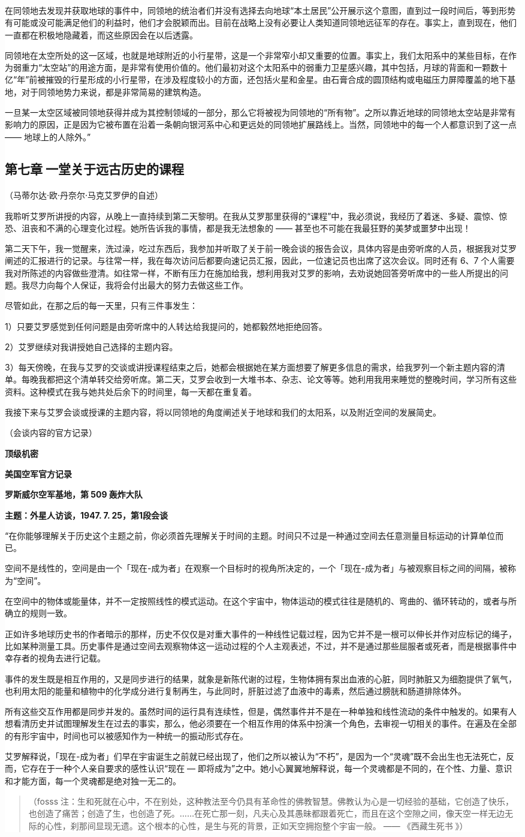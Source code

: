 在同领地去发现并获取地球的事件中，同领地的统治者们并没有选择去向地球“本土居民”公开展示这个意图，直到过一段时间后，等到形势有可能或没可能满足他们的利益时，他们才会脱颖而出。目前在战略上没有必要让人类知道同领地远征军的存在。事实上，直到现在，他们一直都在积极地隐藏着，而这些原因会在以后透露。

同领地在太空所处的这一区域，也就是地球附近的小行星带，这是一个非常窄小却又重要的位置。事实上，我们太阳系中的某些目标，在作为弱重力“太空站”的用途方面，是非常有使用价值的。他们最初对这个太阳系中的弱重力卫星感兴趣，其中包括，月球的背面和一颗数十亿“年”前被摧毁的行星形成的小行星带，在涉及程度较小的方面，还包括火星和金星。由石膏合成的圆顶结构或电磁压力屏障覆盖的地下基地，对于同领地势力来说，都是非常简易的建筑构造。

一旦某一太空区域被同领地获得并成为其控制领域的一部分，那么它将被视为同领地的“所有物”。之所以靠近地球的同领地太空站是非常有影响力的原因，正是因为它被布置在沿着一条朝向银河系中心和更远处的同领地扩展路线上。当然，同领地中的每一个人都意识到了这一点 —— 地球上的人除外。”

## 第七章 一堂关于远古历史的课程

（马蒂尔达·欧·丹奈尔·马克艾罗伊的自述）

我聆听艾罗所讲授的内容，从晚上一直持续到第二天黎明。在我从艾罗那里获得的“课程”中，我必须说，我经历了着迷、多疑、震惊、惊恐、沮丧和不满的心理变化过程。她所告诉我的事情，都是我无法想象的 —— 甚至也不可能在我最狂野的美梦或噩梦中出现！

第二天下午，我一觉醒来，洗过澡，吃过东西后，我参加并听取了关于前一晚会谈的报告会议，具体内容是由旁听席的人员，根据我对艾罗阐述的汇报进行的记录。与往常一样，我在每次访问后都要向速记员汇报，因此，一位速记员也出席了这次会议。同时还有 6、7 个人需要我对所陈述的内容做些澄清。如往常一样，不断有压力在施加给我，想利用我对艾罗的影响，去劝说她回答旁听席中的一些人所提出的问题。我尽力向每个人保证，我将会付出最大的努力去做这些工作。

尽管如此，在那之后的每一天里，只有三件事发生：

1）只要艾罗感觉到任何问题是由旁听席中的人转达给我提问的，她都毅然地拒绝回答。

2）艾罗继续对我讲授她自己选择的主题内容。

3）每天傍晚，在我与艾罗的交谈或讲授课程结束之后，她都会根据她在某方面想要了解更多信息的需求，给我罗列一个新主题内容的清单。每晚我都把这个清单转交给旁听席。第二天，艾罗会收到一大堆书本、杂志、论文等等。她利用我用来睡觉的整晚时间，学习所有这些资料。这种模式在我与她共处后余下的时间里，每一天都在重复着。

我接下来与艾罗会谈或授课的主题内容，将以同领地的角度阐述关于地球和我们的太阳系，以及附近空间的发展简史。

（会谈内容的官方记录）

**顶级机密**

**美国空军官方记录**

**罗斯威尔空军基地，第 509 轰炸大队**

**主题：外星人访谈，1947. 7. 25，第1段会谈**

“在你能够理解关于历史这个主题之前，你必须首先理解关于时间的主题。时间只不过是一种通过空间去任意测量目标运动的计算单位而已。

空间不是线性的，空间是由一个「现在-成为者」在观察一个目标时的视角所决定的，一个「现在-成为者」与被观察目标之间的间隔，被称为“空间”。

在空间中的物体或能量体，并不一定按照线性的模式运动。在这个宇宙中，物体运动的模式往往是随机的、弯曲的、循环转动的，或者与所确立的规则一致。

正如许多地球历史书的作者暗示的那样，历史不仅仅是对重大事件的一种线性记载过程，因为它并不是一根可以伸长并作对应标记的绳子，比如某种测量工具。历史事件是通过空间去观察物体这一运动过程的个人主观表述，不过，并不是通过那些屈服者或死者，而是根据事件中幸存者的视角去进行记载。

事件的发生既是相互作用的，又是同步进行的结果，就象是新陈代谢的过程，生物体拥有泵出血液的心脏，同时肺脏又为细胞提供了氧气，也利用太阳的能量和植物中的化学成分进行复制再生，与此同时，肝脏过滤了血液中的毒素，然后通过膀胱和肠道排除体外。

所有这些交互作用都是同步并发的。虽然时间的运行具有连续性，但是，偶然事件并不是在一种单独和线性流动的条件中触发的。如果有人想看清历史并试图理解发生在过去的事实，那么，他必须要在一个相互作用的体系中扮演一个角色，去审视一切相关的事件。在遍及在全部的有形宇宙中，时间也可以被感知作为一种统一的振动形式存在。

艾罗解释说，「现在-成为者」们早在宇宙诞生之前就已经出现了，他们之所以被认为“不朽”，是因为一个“灵魂”既不会出生也无法死亡，反而，它存在于一种个人亲自要求的感性认识“现在 — 即将成为”之中。她小心翼翼地解释说，每一个灵魂都是不同的，在个性、力量、意识和才能方面，每一个灵魂都是绝对独一无二的。 

> （fosss 注：生和死就在心中，不在别处，这种教法至今仍具有革命性的佛教智慧。佛教认为心是一切经验的基础，它创造了快乐，也创造了痛苦；创造了生，也创造了死。……在死亡那一刻，凡夫心及其愚昧都跟着死亡，而且在这个空隙之间，像天空一样无边无际的心性，刹那间显现无遗。这个根本的心性，是生与死的背景，正如天空拥抱整个宇宙一般。 —— 《西藏生死书 》）
>
